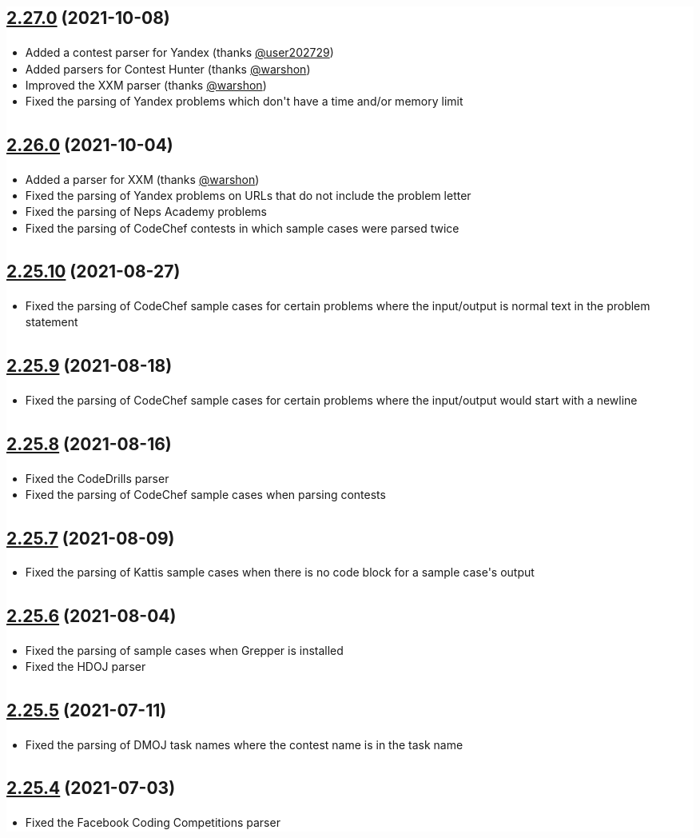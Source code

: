 ## [2.27.0](https://github.com/jmerle/competitive-companion/releases/tag/2.27.0) (2021-10-08)
- Added a contest parser for Yandex (thanks [@user202729](https://github.com/user202729))
- Added parsers for Contest Hunter (thanks [@warshon](https://github.com/warshon))
- Improved the XXM parser (thanks [@warshon](https://github.com/warshon))
- Fixed the parsing of Yandex problems which don't have a time and/or memory limit

## [2.26.0](https://github.com/jmerle/competitive-companion/releases/tag/2.26.0) (2021-10-04)
- Added a parser for XXM (thanks [@warshon](https://github.com/warshon))
- Fixed the parsing of Yandex problems on URLs that do not include the problem letter
- Fixed the parsing of Neps Academy problems
- Fixed the parsing of CodeChef contests in which sample cases were parsed twice

## [2.25.10](https://github.com/jmerle/competitive-companion/releases/tag/2.25.10) (2021-08-27)
- Fixed the parsing of CodeChef sample cases for certain problems where the input/output is normal text in the problem statement

## [2.25.9](https://github.com/jmerle/competitive-companion/releases/tag/2.25.9) (2021-08-18)
- Fixed the parsing of CodeChef sample cases for certain problems where the input/output would start with a newline

## [2.25.8](https://github.com/jmerle/competitive-companion/releases/tag/2.25.8) (2021-08-16)
- Fixed the CodeDrills parser
- Fixed the parsing of CodeChef sample cases when parsing contests

## [2.25.7](https://github.com/jmerle/competitive-companion/releases/tag/2.25.7) (2021-08-09)
- Fixed the parsing of Kattis sample cases when there is no code block for a sample case's output

## [2.25.6](https://github.com/jmerle/competitive-companion/releases/tag/2.25.6) (2021-08-04)
- Fixed the parsing of sample cases when Grepper is installed
- Fixed the HDOJ parser

## [2.25.5](https://github.com/jmerle/competitive-companion/releases/tag/2.25.5) (2021-07-11)
- Fixed the parsing of DMOJ task names where the contest name is in the task name

## [2.25.4](https://github.com/jmerle/competitive-companion/releases/tag/2.25.4) (2021-07-03)
- Fixed the Facebook Coding Competitions parser
